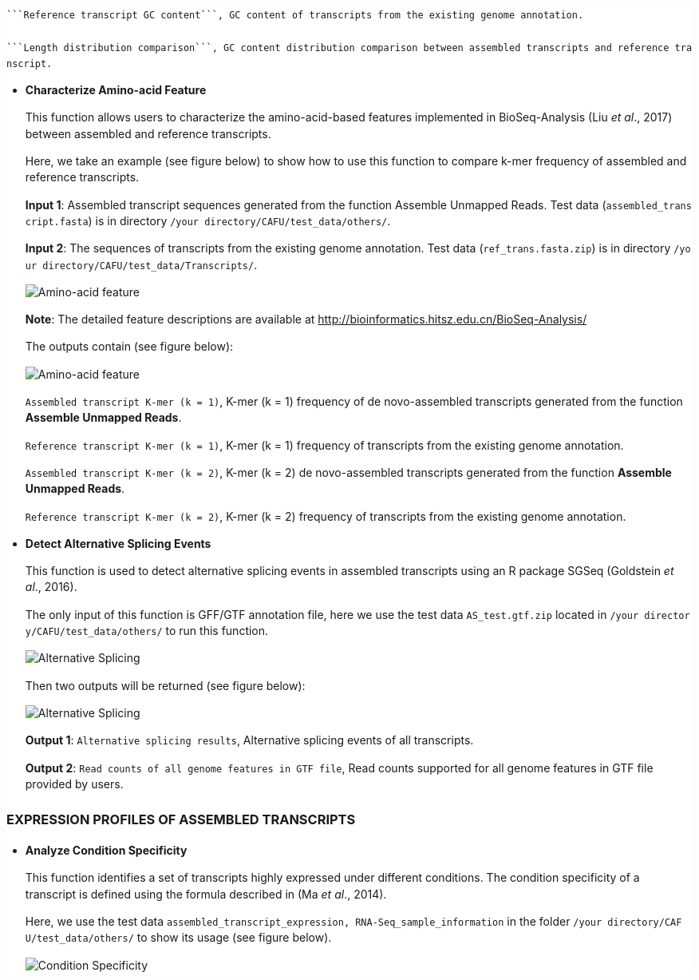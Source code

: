     ```Reference transcript GC content```, GC content of transcripts from the existing genome annotation.

    ```Length distribution comparison```, GC content distribution comparison between assembled transcripts and reference transcript.


- **Characterize Amino-acid Feature**

  This function allows users to characterize the amino-acid-based features implemented in BioSeq-Analysis (Liu *et al*., 2017) between assembled and reference transcripts.

  Here, we take an example (see figure below) to show how to use this function to compare k-mer frequency of assembled and reference transcripts.
  
  **Input 1**: Assembled transcript sequences generated from the function Assemble Unmapped Reads. Test data (```assembled_transcript.fasta```) is in directory ```/your directory/CAFU/test_data/others/```.
  
  **Input 2**: The sequences of transcripts from the existing genome annotation. Test data (```ref_trans.fasta.zip```) is in directory ```/your directory/CAFU/test_data/Transcripts/```.

  ![Amino-acid feature](https://github.com/cma2015/CAFU/blob/master/CAFU_images/Fig32.png)
  
  **Note**: The detailed feature descriptions are available at http://bioinformatics.hitsz.edu.cn/BioSeq-Analysis/
  
  The outputs contain (see figure below):
  
  ![Amino-acid feature](https://github.com/cma2015/CAFU/blob/master/CAFU_images/Fig33.png)
  
  ```Assembled transcript K-mer (k = 1)```, K-mer (k = 1) frequency of de novo-assembled transcripts generated from the function **Assemble Unmapped Reads**.

  ```Reference transcript K-mer (k = 1)```, K-mer (k = 1) frequency of transcripts from the existing genome annotation.

  ```Assembled transcript K-mer (k = 2)```, K-mer (k = 2) de novo-assembled transcripts generated from the function **Assemble Unmapped Reads**.
    
  ```Reference transcript K-mer (k = 2)```, K-mer (k = 2) frequency of transcripts from the existing genome annotation.

- **Detect Alternative Splicing Events**

  This function is used to detect alternative splicing events in assembled transcripts using an R package SGSeq (Goldstein *et al*., 2016).

  The only input of this function is GFF/GTF annotation file, here we use the test data ```AS_test.gtf.zip``` located in ```/your directory/CAFU/test_data/others/``` to run this function.

  ![Alternative Splicing](https://github.com/cma2015/CAFU/blob/master/CAFU_images/Fig34.png)

  Then two outputs will be returned (see figure below):
  
  ![Alternative Splicing](https://github.com/cma2015/CAFU/blob/master/CAFU_images/Fig35.png)

  **Output 1**: ```Alternative splicing results```, Alternative splicing events of all transcripts.

  **Output 2**: ```Read counts of all genome features in GTF file```, Read counts supported for all genome features in GTF file provided by users. 

### EXPRESSION PROFILES OF ASSEMBLED TRANSCRIPTS
- **Analyze Condition Specificity**

  This function identifies a set of transcripts highly expressed under different conditions. The condition specificity of a transcript is defined using the formula described in (Ma *et al*., 2014).

  Here, we use the test data ```assembled_transcript_expression, RNA-Seq_sample_information``` in the folder ```/your directory/CAFU/test_data/others/``` to show its usage (see figure below).

  ![Condition Specificity](https://github.com/cma2015/CAFU/blob/master/CAFU_images/Fig36.png)

  ```